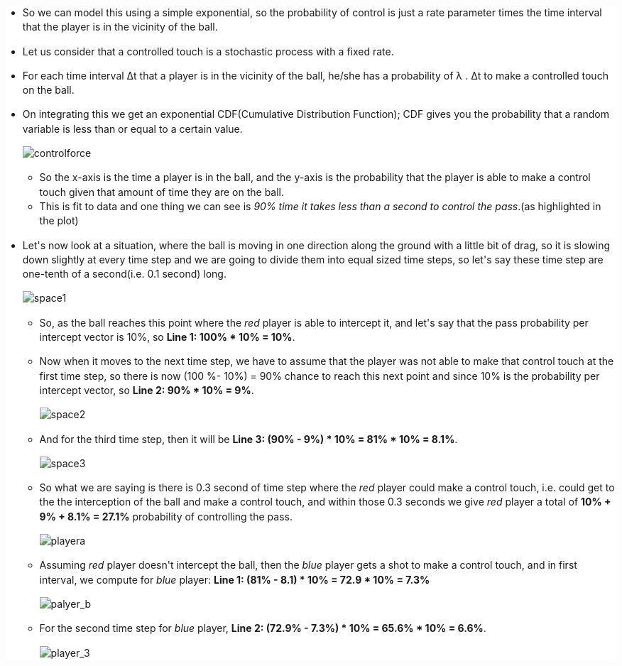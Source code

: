 * So we can model this using a simple exponential, so the probability of control is just a rate parameter times the time interval that the player is in the vicinity of the ball.

* Let us consider that a controlled touch is a stochastic process with a fixed rate.

* For each time interval Δt that a player is in the vicinity of the ball, he/she has a probability of λ . Δt to make a controlled touch on the ball.

* On integrating this we get an exponential CDF(Cumulative Distribution Function); CDF gives you the probability that a random variable is less than or equal to a certain value.

  ![controlforce](https://user-images.githubusercontent.com/33928040/80406819-46cc4500-88e2-11ea-9ec0-33f2bfa08b62.JPG)

  * So the x-axis is the time a player is in the ball, and the y-axis is the probability that the player is able to make a control touch given that amount of time they are on the ball.
  * This is fit to data and one thing we can see is *90% time it takes less than a second to control the pass*.(as highlighted in the plot)

* Let's now look at a situation, where the ball is moving in one direction along the ground with a little bit of drag, so it is slowing down slightly at every time step and we are going to divide them into equal sized time steps, so let's say these time step are one-tenth of a second(i.e. 0.1 second) long. 

  ![space1](https://user-images.githubusercontent.com/33928040/80406859-58ade800-88e2-11ea-9617-f31ee5e8e914.JPG)

  * So, as the ball reaches this point where the *red* player is able to intercept it, and let's say that the pass probability per intercept vector is 10%, so **Line 1: 100% * 10% = 10%**.

  * Now when it moves to the next time step, we have to assume that the player was not able to make that control touch at the first time step, so there is now (100 %- 10%) = 90% chance to reach this next point and since 10% is the probability per intercept vector, so **Line 2: 90% * 10% = 9%**.

    ![space2](https://user-images.githubusercontent.com/33928040/80406885-62375000-88e2-11ea-9a1e-3d9988d59f84.JPG)

  * And for the third time step, then it will be **Line 3: (90% - 9%) * 10% = 81% * 10% = 8.1%**.

    ![space3](https://user-images.githubusercontent.com/33928040/80406909-6d8a7b80-88e2-11ea-846f-7e1026a8509b.JPG)

  * So what we are saying is there is 0.3 second of time step where the *red* player could make a control touch, i.e. could get to the the interception of the ball and make a control touch, and within those 0.3 seconds we give *red* player a total of **10% + 9% + 8.1% = 27.1%** probability of controlling  the pass.

    ![playera](https://user-images.githubusercontent.com/33928040/80406962-7f6c1e80-88e2-11ea-807d-531e21e65923.JPG)

  * Assuming *red* player doesn't intercept the ball, then the *blue* player gets a shot to make a control touch, and in first interval, we compute for *blue* player: **Line 1: (81% - 8.1) * 10% = 72.9 * 10% = 7.3%**

    ![palyer_b](https://user-images.githubusercontent.com/33928040/80407001-8d21a400-88e2-11ea-812b-57e49779c4d1.JPG)

  * For the second time step for *blue* player, **Line 2: (72.9% - 7.3%) * 10% = 65.6% * 10% = 6.6%**. 

    ![player_3](https://user-images.githubusercontent.com/33928040/80407052-9f9bdd80-88e2-11ea-92ff-516e8eb2d767.JPG)
